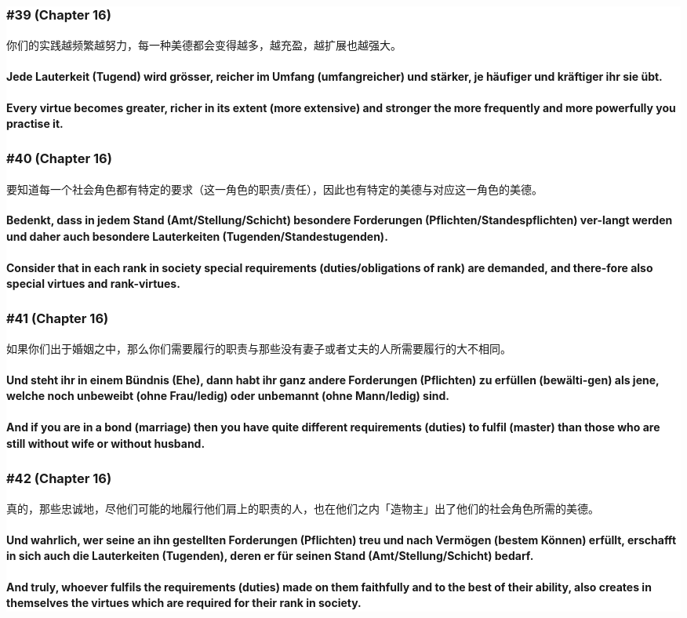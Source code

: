 ### #39 (Chapter 16)

你们的实践越频繁越努力，每一种美德都会变得越多，越充盈，越扩展也越强大。

#### Jede Lauterkeit (Tugend) wird grösser, reicher im Umfang (umfangreicher) und stärker, je häufiger und kräftiger ihr sie übt.

#### Every virtue becomes greater, richer in its extent (more extensive) and stronger the more frequently and more powerfully you practise it.

### #40 (Chapter 16)

要知道每一个社会角色都有特定的要求（这一角色的职责/责任），因此也有特定的美德与对应这一角色的美德。

#### Bedenkt, dass in jedem Stand (Amt/Stellung/Schicht) besondere Forderungen (Pflichten/Standespflichten) ver-langt werden und daher auch besondere Lauterkeiten (Tugenden/Standestugenden).

#### Consider that in each rank in society special requirements (duties/obligations of rank) are demanded, and there-fore also special virtues and rank-virtues.

### #41 (Chapter 16)

如果你们出于婚姻之中，那么你们需要履行的职责与那些没有妻子或者丈夫的人所需要履行的大不相同。

#### Und steht ihr in einem Bündnis (Ehe), dann habt ihr ganz andere Forderungen (Pflichten) zu erfüllen (bewälti-gen) als jene, welche noch unbeweibt (ohne Frau/ledig) oder unbemannt (ohne Mann/ledig) sind.

#### And if you are in a bond (marriage) then you have quite different requirements (duties) to fulfil (master) than those who are still without wife or without husband.

### #42 (Chapter 16)

真的，那些忠诚地，尽他们可能的地履行他们肩上的职责的人，也在他们之内「造物主」出了他们的社会角色所需的美德。

#### Und wahrlich, wer seine an ihn gestellten Forderungen (Pflichten) treu und nach Vermögen (bestem Können) erfüllt, erschafft in sich auch die Lauterkeiten (Tugenden), deren er für seinen Stand (Amt/Stellung/Schicht) bedarf.

#### And truly, whoever fulfils the requirements (duties) made on them faithfully and to the best of their ability, also creates in themselves the virtues which are required for their rank in society.
